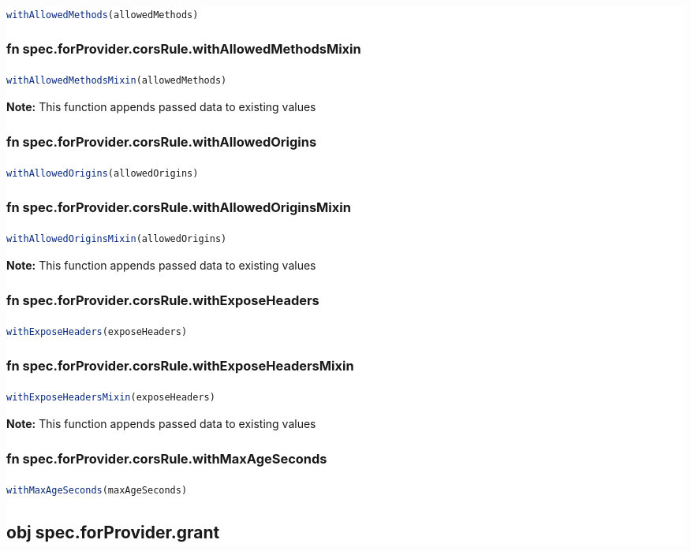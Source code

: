 ```ts
withAllowedMethods(allowedMethods)
```



### fn spec.forProvider.corsRule.withAllowedMethodsMixin

```ts
withAllowedMethodsMixin(allowedMethods)
```



**Note:** This function appends passed data to existing values

### fn spec.forProvider.corsRule.withAllowedOrigins

```ts
withAllowedOrigins(allowedOrigins)
```



### fn spec.forProvider.corsRule.withAllowedOriginsMixin

```ts
withAllowedOriginsMixin(allowedOrigins)
```



**Note:** This function appends passed data to existing values

### fn spec.forProvider.corsRule.withExposeHeaders

```ts
withExposeHeaders(exposeHeaders)
```



### fn spec.forProvider.corsRule.withExposeHeadersMixin

```ts
withExposeHeadersMixin(exposeHeaders)
```



**Note:** This function appends passed data to existing values

### fn spec.forProvider.corsRule.withMaxAgeSeconds

```ts
withMaxAgeSeconds(maxAgeSeconds)
```



## obj spec.forProvider.grant


